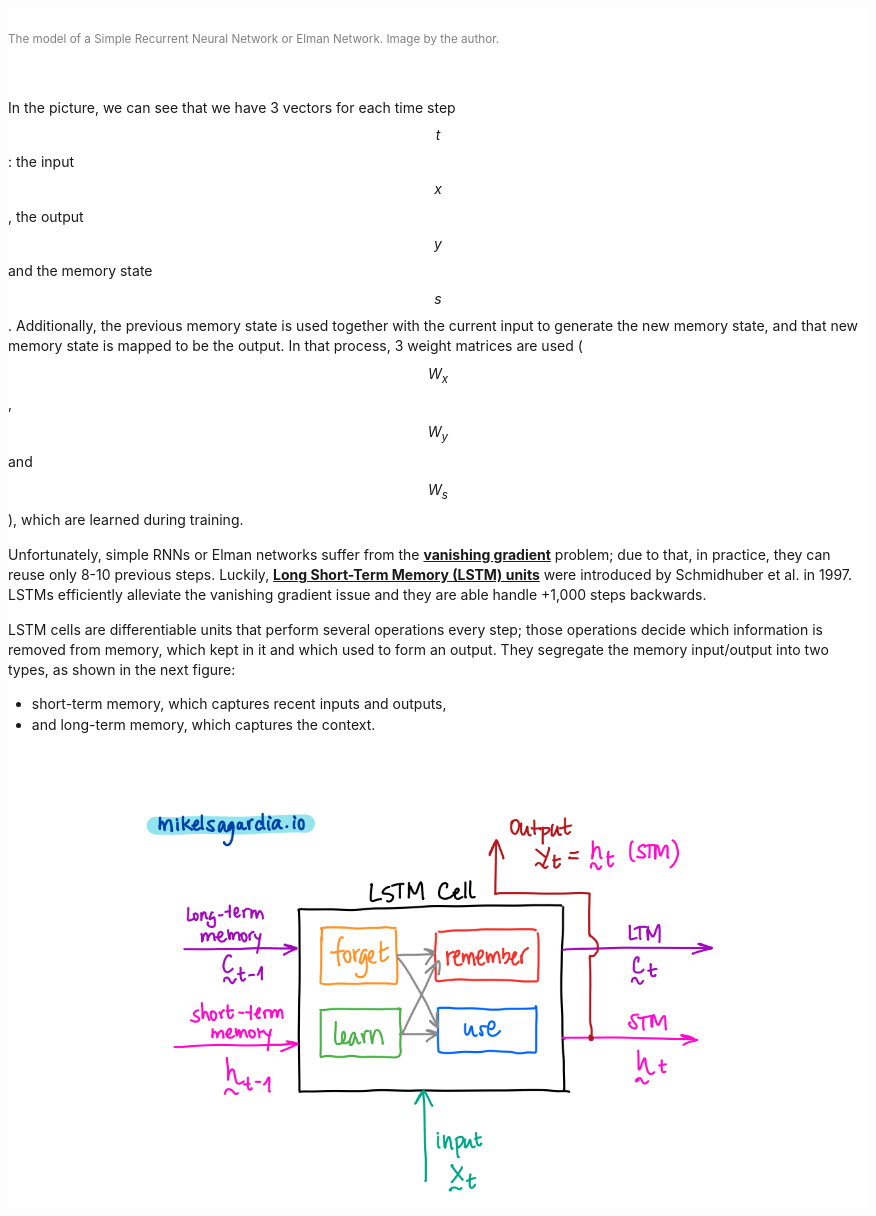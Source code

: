 <br>
<small style="color:grey">The model of a Simple Recurrent Neural Network or Elman Network. Image by the author.</small>
</p>

<div style="line-height:150%;">
    <br>
</div>


In the picture, we can see that we have 3 vectors for each time step $$t$$: the input $$x$$, the output $$y$$ and the memory state $$s$$. Additionally, the previous memory state is used together with the current input to generate the new memory state, and that new memory state is mapped to be the output. In that process, 3 weight matrices are used ($$W_x$$, $$W_y$$ and $$W_s$$), which are learned during training.

Unfortunately, simple RNNs or Elman networks suffer from the [**vanishing gradient**](https://en.wikipedia.org/wiki/Vanishing_gradient_problem) problem; due to that, in practice, they can reuse only 8-10 previous steps. Luckily, [**Long Short-Term Memory (LSTM) units**](https://en.wikipedia.org/wiki/Long_short-term_memory) were introduced by Schmidhuber et al. in 1997. LSTMs efficiently alleviate the vanishing gradient issue and they are able handle +1,000 steps backwards.

LSTM cells are differentiable units that perform several operations every step; those operations decide which information is removed from memory, which kept in it and which used to form an output. They segregate the memory input/output into two types, as shown in the next figure:

- short-term memory, which captures recent inputs and outputs,
- and long-term memory, which captures the context.

<div style="line-height:150%;">
    <br>
</div>

<p align="center">
<img src="/assets/text_generation_rnn/LSTMs.png" alt="The abstract model of Long Short-Term Memory (LSTM) unit" width="600"/>
<br>